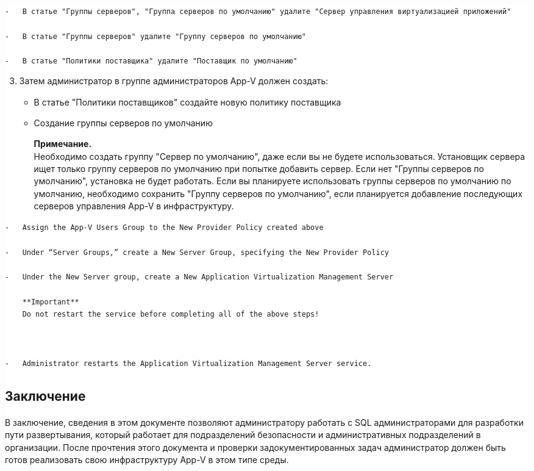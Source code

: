     -   В статье "Группы серверов", "Группа серверов по умолчанию" удалите "Сервер управления виртуализацией приложений"

    -   В статье "Группы серверов" удалите "Группу серверов по умолчанию"

    -   В статье "Политики поставщика" удалите "Поставщик по умолчанию"



3.  Затем администратор в группе администраторов App-V должен создать:

    -   В статье "Политики поставщиков" создайте новую политику поставщика

    -   Создание группы серверов по умолчанию

        **Примечание.**  
        Необходимо создать группу "Сервер по умолчанию", даже если вы не будете использоваться. Установщик сервера ищет только группу серверов по умолчанию при попытке добавить сервер.  Если нет "Группы серверов по умолчанию", установка не будет работать. Если вы планируете использовать группы серверов по умолчанию по умолчанию, необходимо сохранить "Группу серверов по умолчанию", если планируется добавление последующих серверов управления App-V в инфраструктуру.



~~~
-   Assign the App-V Users Group to the New Provider Policy created above

-   Under “Server Groups,” create a New Server Group, specifying the New Provider Policy

-   Under the New Server group, create a New Application Virtualization Management Server

    **Important**  
    Do not restart the service before completing all of the above steps!



-   Administrator restarts the Application Virtualization Management Server service.
~~~

## <a name="conclusion"></a>Заключение


В заключение, сведения в этом документе позволяют администратору работать с SQL администраторами для разработки пути развертывания, который работает для подразделений безопасности и административных подразделений в организации. После прочтения этого документа и проверки задокументированных задач администратор должен быть готов реализовать свою инфраструктуру App-V в этом типе среды.









